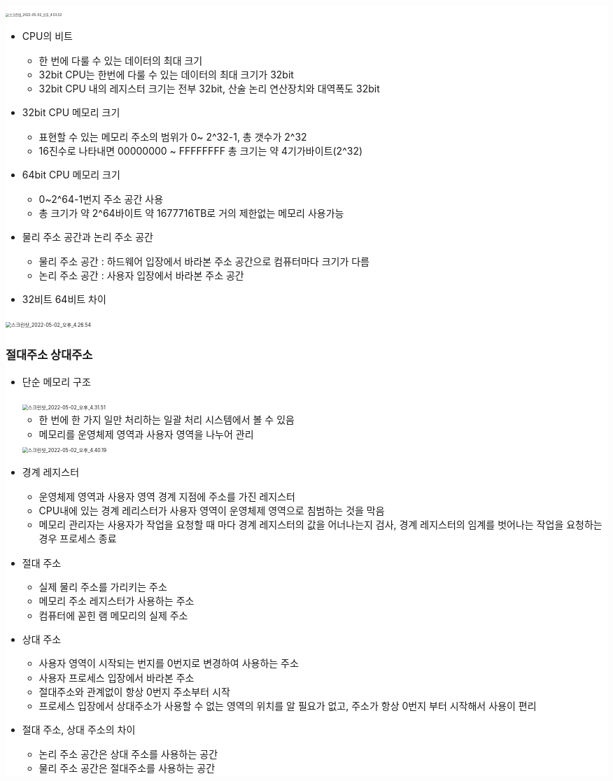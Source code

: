 
<img src="image/스크린샷_2022-05-02_오후_4.03.52.png" alt="스크린샷_2022-05-02_오후_4.03.52" style="zoom: 33%;" />

- CPU의 비트
    - 한 번에 다룰 수 있는 데이터의 최대 크기
    - 32bit CPU는 한번에 다룰 수 있는 데이터의 최대 크기가 32bit
    - 32bit CPU 내의 레지스터 크기는 전부 32bit, 산술 논리 연산장치와 대역폭도 32bit

- 32bit CPU 메모리 크기
    - 표현할 수 있는 메모리 주소의 범위가 0~ 2^32-1, 총 갯수가 2^32
    - 16진수로 나타내면 00000000 ~ FFFFFFFF 총 크기는 약 4기가바이트(2^32)

- 64bit CPU 메모리 크기
    - 0~2^64-1번지 주소 공간 사용
    - 총 크기가 약 2^64바이트 약 1677716TB로 거의 제한없는 메모리 사용가능

- 물리 주소 공간과 논리 주소 공간
    - 물리 주소 공간 : 하드웨어 입장에서 바라본 주소 공간으로 컴퓨터마다 크기가 다름
    - 논리 주소 공간 : 사용자 입장에서 바라본 주소 공간

- 32비트 64비트 차이

<img src="image/스크린샷_2022-05-02_오후_4.26.54.png" alt="스크린샷_2022-05-02_오후_4.26.54" style="zoom:50%;" />



### 절대주소 상대주소

- 단순 메모리 구조
  
    <img src="image/스크린샷_2022-05-02_오후_4.31.51.png" alt="스크린샷_2022-05-02_오후_4.31.51" style="zoom:50%;" />
    
    - 한 번에 한 가지 일만 처리하는 일괄 처리 시스템에서 볼 수 있음
    - 메모리를 운영체제 영역과 사용자 영역을 나누어 관리
    
    <img src="image/스크린샷_2022-05-02_오후_4.40.19.png" alt="스크린샷_2022-05-02_오후_4.40.19" style="zoom:50%;" />
    
- 경계 레지스터
    - 운영체제 영역과 사용자 영역 경계 지점에 주소를 가진 레지스터
    - CPU내에 있는 경계 레리스터가 사용자 영역이 운영체제 영역으로 침범하는 것을 막음
    - 메모리 관리자는 사용자가 작업을 요청할 때 마다 경계 레지스터의 값을 어너나는지 검사, 경계 레지스터의 임계를 벗어나는 작업을 요청하는 경우 프로세스 종료

- 절대 주소
    - 실제 물리 주소를 가리키는 주소
    - 메모리 주소 레지스터가 사용하는 주소
    - 컴퓨터에 꼳힌 램 메모리의 실제 주소

- 상대 주소
    - 사용자 영역이 시작되는 번지를 0번지로 변경하여 사용하는 주소
    - 사용자 프로세스 입장에서 바라본 주소
    - 절대주소와 관계없이 항상 0번지 주소부터 시작
    - 프로세스 입장에서 상대주소가 사용할 수 없는 영역의 위치를 알 필요가 없고, 주소가 항상 0번지 부터 시작해서 사용이 편리

- 절대 주소, 상대 주소의 차이
    - 논리 주소 공간은 상대 주소를 사용하는 공간
    - 물리 주소 공간은 절대주소를 사용하는 공간
